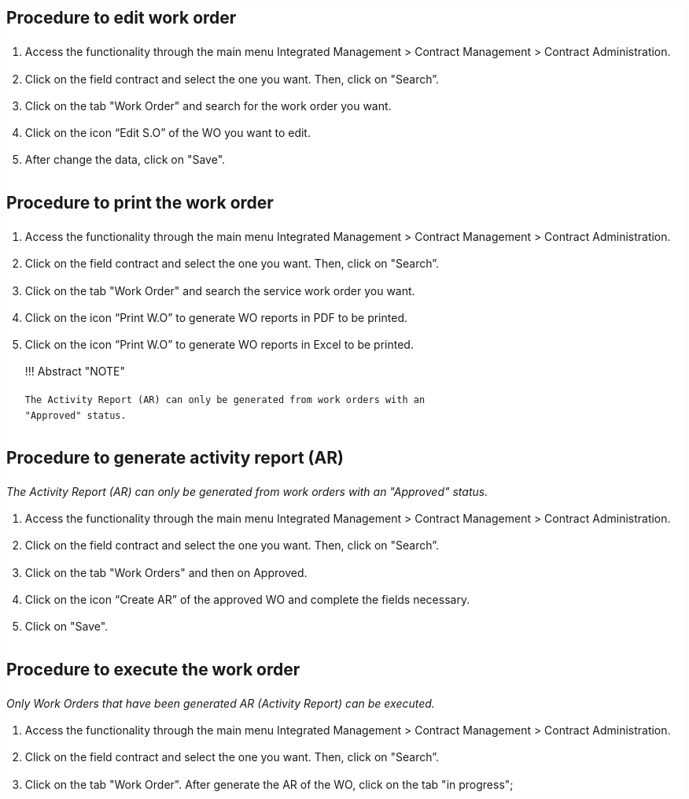 Procedure to edit work order
--------------------------------

1.  Access the functionality through the main menu Integrated Management > Contract Management > Contract Administration.

2.  Click on the field contract and select the one you want. Then, click on "Search”.

3.  Click on the tab "Work Order" and search for the work order you want.

4.  Click on the icon “Edit S.O” of the WO you want to edit.

5.  After change the data, click on "Save".

Procedure to print the work order
-------------------------------------

1.  Access the functionality through the main menu Integrated Management > Contract Management > Contract Administration.
   
2.  Click on the field contract and select the one you want. Then, click on "Search”.

3.  Click on the tab "Work Order" and search the service work order you want.

4.  Click on the icon “Print W.O” to generate WO reports in PDF to be printed.

5.  Click on the icon “Print W.O” to generate WO reports in Excel to be printed.

    !!! Abstract "NOTE"     
    
        The Activity Report (AR) can only be generated from work orders with an
        "Approved" status.

Procedure to generate activity report (AR)
----------------------------------------------

*The Activity Report (AR) can only be generated from work orders with an "Approved" status.*

1.  Access the functionality through the main menu Integrated Management > Contract Management > Contract Administration.

2.  Click on the field contract and select the one you want. Then, click on "Search”.

3.  Click on the tab "Work Orders" and then on Approved.

4.  Click on the icon “Create AR” of the approved WO and complete the fields necessary.

5.  Click on "Save".

Procedure to execute the work order
---------------------------------------

*Only Work Orders that have been generated AR (Activity Report) can be executed.*

1.  Access the functionality through the main menu Integrated Management > Contract Management > Contract Administration.

2.  Click on the field contract and select the one you want. Then, click on "Search”.

3.  Click on the tab "Work Order". After generate the AR of the WO, click on the
    tab "in progress";
